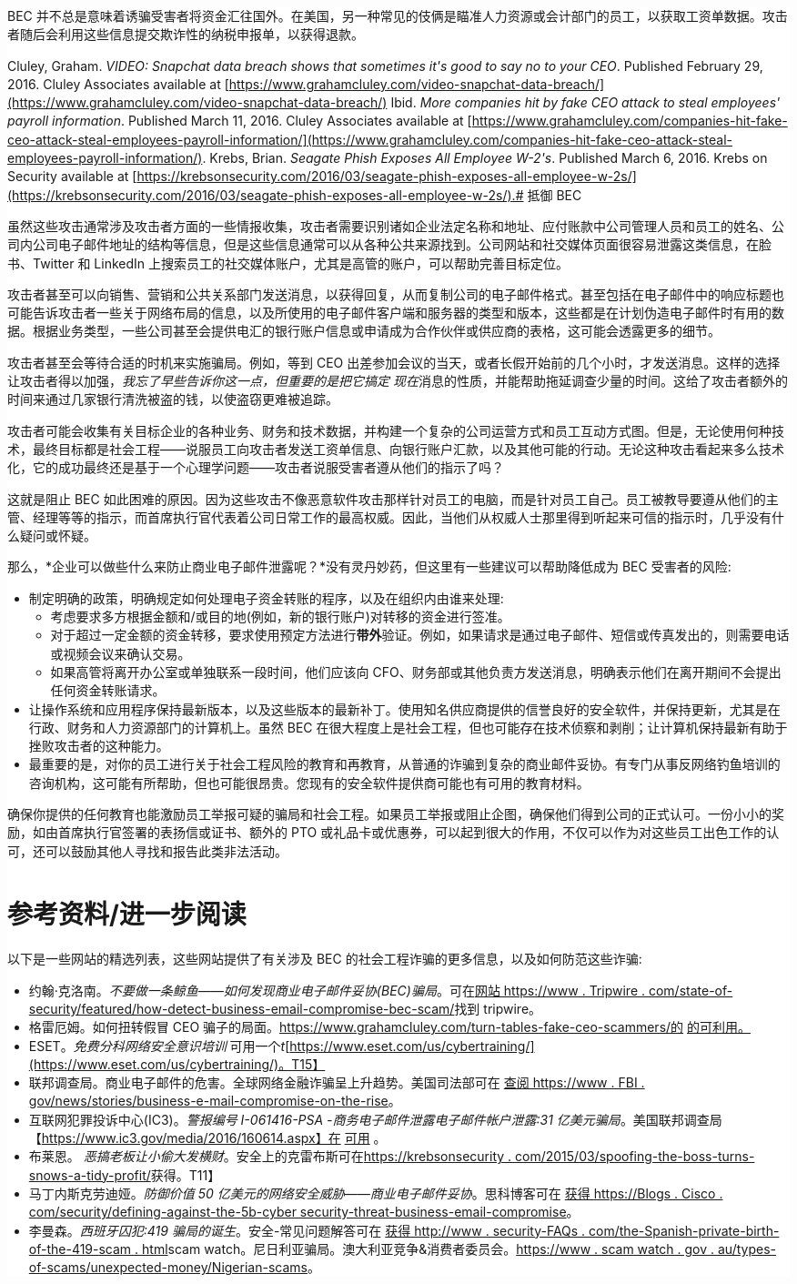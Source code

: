 BEC 并不总是意味着诱骗受害者将资金汇往国外。在美国，另一种常见的伎俩是瞄准人力资源或会计部门的员工，以获取工资单数据。攻击者随后会利用这些信息提交欺诈性的纳税申报单，以获得退款。

Cluley, Graham. *VIDEO: Snapchat data breach shows that sometimes it's good to say no to your CEO*. Published February 29, 2016\. Cluley Associates available at [https://www.grahamcluley.com/video-snapchat-data-breach/](https://www.grahamcluley.com/video-snapchat-data-breach/)
Ibid. *More companies hit by fake CEO attack to steal employees' payroll information*. Published March 11, 2016\. Cluley Associates available at [https://www.grahamcluley.com/companies-hit-fake-ceo-attack-steal-employees-payroll-information/](https://www.grahamcluley.com/companies-hit-fake-ceo-attack-steal-employees-payroll-information/).
Krebs, Brian. *Seagate Phish Exposes All Employee W-2's*. Published March 6, 2016\. Krebs on Security available at [https://krebsonsecurity.com/2016/03/seagate-phish-exposes-all-employee-w-2s/](https://krebsonsecurity.com/2016/03/seagate-phish-exposes-all-employee-w-2s/).# 抵御 BEC

虽然这些攻击通常涉及攻击者方面的一些情报收集，攻击者需要识别诸如企业法定名称和地址、应付账款中公司管理人员和员工的姓名、公司内公司电子邮件地址的结构等信息，但是这些信息通常可以从各种公共来源找到。公司网站和社交媒体页面很容易泄露这类信息，在脸书、Twitter 和 LinkedIn 上搜索员工的社交媒体账户，尤其是高管的账户，可以帮助完善目标定位。

攻击者甚至可以向销售、营销和公共关系部门发送消息，以获得回复，从而复制公司的电子邮件格式。甚至包括在电子邮件中的响应标题也可能告诉攻击者一些关于网络布局的信息，以及所使用的电子邮件客户端和服务器的类型和版本，这些都是在计划伪造电子邮件时有用的数据。根据业务类型，一些公司甚至会提供电汇的银行账户信息或申请成为合作伙伴或供应商的表格，这可能会透露更多的细节。

攻击者甚至会等待合适的时机来实施骗局。例如，等到 CEO 出差参加会议的当天，或者长假开始前的几个小时，才发送消息。这样的选择让攻击者得以加强，*我忘了早些告诉你这一点，但重要的是把它搞定* *现在*消息的性质，并能帮助拖延调查少量的时间。这给了攻击者额外的时间来通过几家银行清洗被盗的钱，以使盗窃更难被追踪。

攻击者可能会收集有关目标企业的各种业务、财务和技术数据，并构建一个复杂的公司运营方式和员工互动方式图。但是，无论使用何种技术，最终目标都是社会工程——说服员工向攻击者发送工资单信息、向银行账户汇款，以及其他可能的行动。无论这种攻击看起来多么技术化，它的成功最终还是基于一个心理学问题——攻击者说服受害者遵从他们的指示了吗？

这就是阻止 BEC 如此困难的原因。因为这些攻击不像恶意软件攻击那样针对员工的电脑，而是针对员工自己。员工被教导要遵从他们的主管、经理等等的指示，而首席执行官代表着公司日常工作的最高权威。因此，当他们从权威人士那里得到听起来可信的指示时，几乎没有什么疑问或怀疑。

那么，*企业可以做些什么来防止商业电子邮件泄露呢？*没有灵丹妙药，但这里有一些建议可以帮助降低成为 BEC 受害者的风险:

*   制定明确的政策，明确规定如何处理电子资金转账的程序，以及在组织内由谁来处理:
    *   考虑要求多方根据金额和/或目的地(例如，新的银行账户)对转移的资金进行签准。
    *   对于超过一定金额的资金转移，要求使用预定方法进行**带外**验证。例如，如果请求是通过电子邮件、短信或传真发出的，则需要电话或视频会议来确认交易。
    *   如果高管将离开办公室或单独联系一段时间，他们应该向 CFO、财务部或其他负责方发送消息，明确表示他们在离开期间不会提出任何资金转账请求。
*   让操作系统和应用程序保持最新版本，以及这些版本的最新补丁。使用知名供应商提供的信誉良好的安全软件，并保持更新，尤其是在行政、财务和人力资源部门的计算机上。虽然 BEC 在很大程度上是社会工程，但也可能存在技术侦察和剥削；让计算机保持最新有助于挫败攻击者的这种能力。
*   最重要的是，对你的员工进行关于社会工程风险的教育和再教育，从普通的诈骗到复杂的商业邮件妥协。有专门从事反网络钓鱼培训的咨询机构，这可能有所帮助，但也可能很昂贵。您现有的安全软件提供商可能也有可用的教育材料。

确保你提供的任何教育也能激励员工举报可疑的骗局和社会工程。如果员工举报或阻止企图，确保他们得到公司的正式认可。一份小小的奖励，如由首席执行官签署的表扬信或证书、额外的 PTO 或礼品卡或优惠券，可以起到很大的作用，不仅可以作为对这些员工出色工作的认可，还可以鼓励其他人寻找和报告此类非法活动。

# 参考资料/进一步阅读

以下是一些网站的精选列表，这些网站提供了有关涉及 BEC 的社会工程诈骗的更多信息，以及如何防范这些诈骗:

*   约翰·克洛南。*不要做一条鲸鱼——如何发现商业电子邮件妥协(BEC)骗局*。可在[网站 https://www . Tripwire . com/state-of-security/featured/how-detect-business-email-compromise-bec-scam/](https://www.tripwire.com/state-of-security/featured/how-detect-business-email-compromise-bec-scam/)找到 tripwire。
*   格雷厄姆。如何扭转假冒 CEO 骗子的局面。https://www.grahamcluley.com/turn-tables-fake-ceo-scammers/的 [的可利用。](https://www.grahamcluley.com/turn-tables-fake-ceo-scammers/)
*   ESET。*免费分科网络安全意识培训* 可用一个*t*[https://www.eset.com/us/cybertraining/](https://www.eset.com/us/cybertraining/)。T15】
*   联邦调查局。商业电子邮件的危害。全球网络金融诈骗呈上升趋势。美国司法部可在 [查阅 https://www . FBI . gov/news/stories/business-e-mail-compromise-on-the-rise](https://www.fbi.gov/news/stories/business-e-mail-compromise-on-the-rise)。
*   互联网犯罪投诉中心(IC3)。*警报编号 I-061416-PSA -商务电子邮件泄露电子邮件帐户泄露:31 亿美元骗局*。美国联邦调查局【https://www.ic3.gov/media/2016/160614.aspx】在 [可用](https://www.ic3.gov/media/2016/160614.aspx) 。
*   布莱恩。 *恶搞老板让小偷大发横财*。安全上的克雷布斯可在[https://krebsonsecurity . com/2015/03/spoofing-the-boss-turns-snows-a-tidy-profit/](https://krebsonsecurity.com/2015/03/spoofing-the-boss-turns-thieves-a-tidy-profit/)获得。T11】
*   马丁内斯克劳迪娅。*防御价值 50 亿美元的网络安全威胁——商业电子邮件妥协*。思科博客可在 [获得 https://Blogs . Cisco . com/security/defining-against-the-5b-cyber security-threat-business-email-compromise](https://blogs.cisco.com/security/defending-against-the-5b-cybersecurity-threat-business-email-compromise)。
*   李曼森。*西班牙囚犯:419 骗局的诞生*。安全-常见问题解答可在 [获得 http://www . security-FAQs . com/the-Spanish-private-birth-of-the-419-scam . html](http://www.security-faqs.com/the-spanish-prisoner-birth-of-the-419-scam.html)scam watch。尼日利亚骗局。澳大利亚竞争&消费者委员会。[https://www . scam watch . gov . au/types-of-scams/unexpected-money/Nigerian-scams](https://www.scamwatch.gov.au/types-of-scams/unexpected-money/nigerian-scams)。